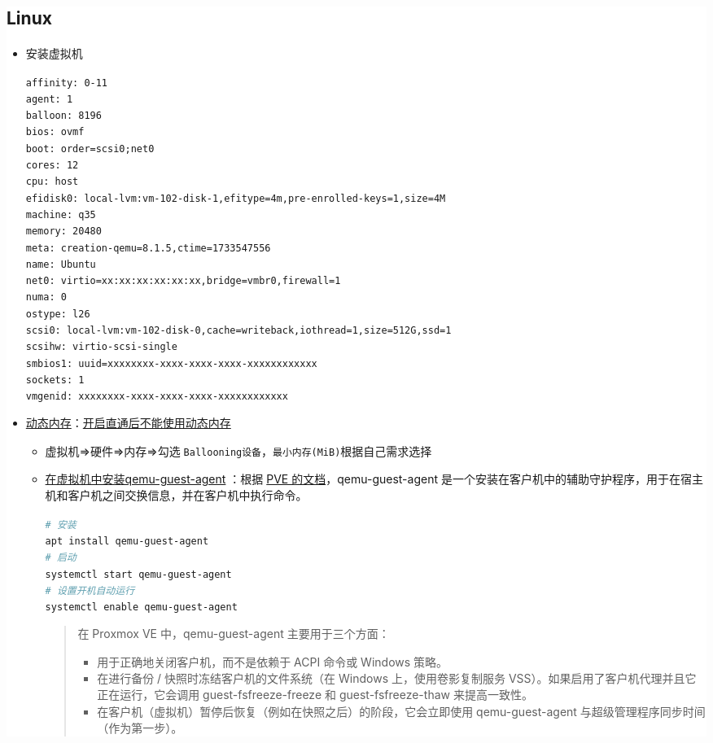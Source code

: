 

## Linux

- 安装虚拟机

    ```
    affinity: 0-11
    agent: 1
    balloon: 8196
    bios: ovmf
    boot: order=scsi0;net0
    cores: 12
    cpu: host
    efidisk0: local-lvm:vm-102-disk-1,efitype=4m,pre-enrolled-keys=1,size=4M
    machine: q35
    memory: 20480
    meta: creation-qemu=8.1.5,ctime=1733547556
    name: Ubuntu
    net0: virtio=xx:xx:xx:xx:xx:xx,bridge=vmbr0,firewall=1
    numa: 0
    ostype: l26
    scsi0: local-lvm:vm-102-disk-0,cache=writeback,iothread=1,size=512G,ssd=1
    scsihw: virtio-scsi-single
    smbios1: uuid=xxxxxxxx-xxxx-xxxx-xxxx-xxxxxxxxxxxx
    sockets: 1
    vmgenid: xxxxxxxx-xxxx-xxxx-xxxx-xxxxxxxxxxxx
    ```
    
- [动态内存](https://bolg.wltechlab.top/archives/1243)：[开启直通后不能使用动态内存](https://www.right.com.cn/forum/thread-8380789-1-1.html)

    - 虚拟机=>硬件=>内存=>勾选 `Ballooning设备`，`最小内存(MiB)`根据自己需求选择

    - [在虚拟机中安装qemu-guest-agent](https://blog.xm.mk/posts/0d5a/) ：根据 [PVE 的文档](https://pve.proxmox.com/wiki/Qemu-guest-agent)，qemu-guest-agent 是一个安装在客户机中的辅助守护程序，用于在宿主机和客户机之间交换信息，并在客户机中执行命令。

        ```bash
        # 安装
        apt install qemu-guest-agent
        # 启动
        systemctl start qemu-guest-agent
        # 设置开机自动运行
        systemctl enable qemu-guest-agent
        ```

        > 在 Proxmox VE 中，qemu-guest-agent 主要用于三个方面：
        >
        > - 用于正确地关闭客户机，而不是依赖于 ACPI 命令或 Windows 策略。
        > - 在进行备份 / 快照时冻结客户机的文件系统（在 Windows 上，使用卷影复制服务 VSS）。如果启用了客户机代理并且它正在运行，它会调用 guest-fsfreeze-freeze 和 guest-fsfreeze-thaw 来提高一致性。
        > - 在客户机（虚拟机）暂停后恢复（例如在快照之后）的阶段，它会立即使用 qemu-guest-agent 与超级管理程序同步时间（作为第一步）。
